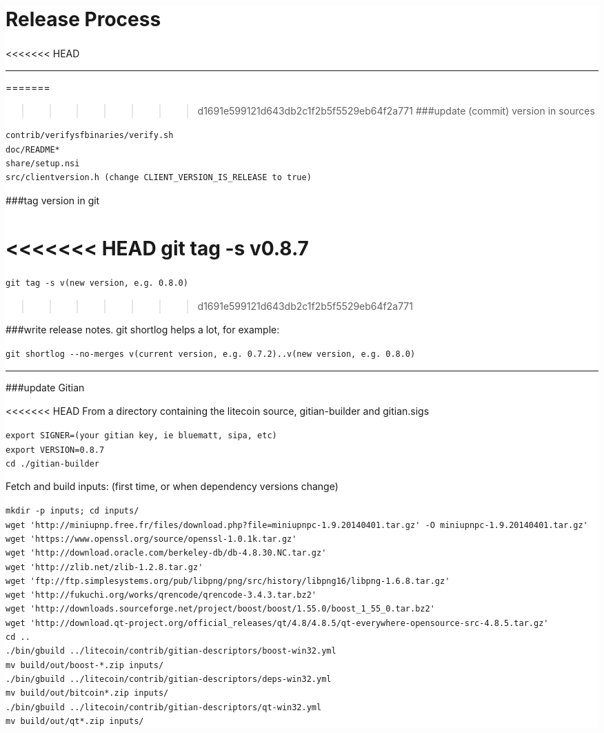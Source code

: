 Release Process
====================

<<<<<<< HEAD
* * *

=======
>>>>>>> d1691e599121d643db2c1f2b5f5529eb64f2a771
###update (commit) version in sources

	contrib/verifysfbinaries/verify.sh
	doc/README*
	share/setup.nsi
	src/clientversion.h (change CLIENT_VERSION_IS_RELEASE to true)

###tag version in git

<<<<<<< HEAD
	git tag -s v0.8.7
=======
	git tag -s v(new version, e.g. 0.8.0)
>>>>>>> d1691e599121d643db2c1f2b5f5529eb64f2a771

###write release notes. git shortlog helps a lot, for example:

	git shortlog --no-merges v(current version, e.g. 0.7.2)..v(new version, e.g. 0.8.0)

* * *

###update Gitian

<<<<<<< HEAD
 From a directory containing the litecoin source, gitian-builder and gitian.sigs
  
	export SIGNER=(your gitian key, ie bluematt, sipa, etc)
	export VERSION=0.8.7
	cd ./gitian-builder

 Fetch and build inputs: (first time, or when dependency versions change)

	mkdir -p inputs; cd inputs/
	wget 'http://miniupnp.free.fr/files/download.php?file=miniupnpc-1.9.20140401.tar.gz' -O miniupnpc-1.9.20140401.tar.gz'
	wget 'https://www.openssl.org/source/openssl-1.0.1k.tar.gz'
	wget 'http://download.oracle.com/berkeley-db/db-4.8.30.NC.tar.gz'
	wget 'http://zlib.net/zlib-1.2.8.tar.gz'
	wget 'ftp://ftp.simplesystems.org/pub/libpng/png/src/history/libpng16/libpng-1.6.8.tar.gz'
	wget 'http://fukuchi.org/works/qrencode/qrencode-3.4.3.tar.bz2'
	wget 'http://downloads.sourceforge.net/project/boost/boost/1.55.0/boost_1_55_0.tar.bz2'
	wget 'http://download.qt-project.org/official_releases/qt/4.8/4.8.5/qt-everywhere-opensource-src-4.8.5.tar.gz'
	cd ..
	./bin/gbuild ../litecoin/contrib/gitian-descriptors/boost-win32.yml
	mv build/out/boost-*.zip inputs/
	./bin/gbuild ../litecoin/contrib/gitian-descriptors/deps-win32.yml
	mv build/out/bitcoin*.zip inputs/
	./bin/gbuild ../litecoin/contrib/gitian-descriptors/qt-win32.yml
	mv build/out/qt*.zip inputs/
